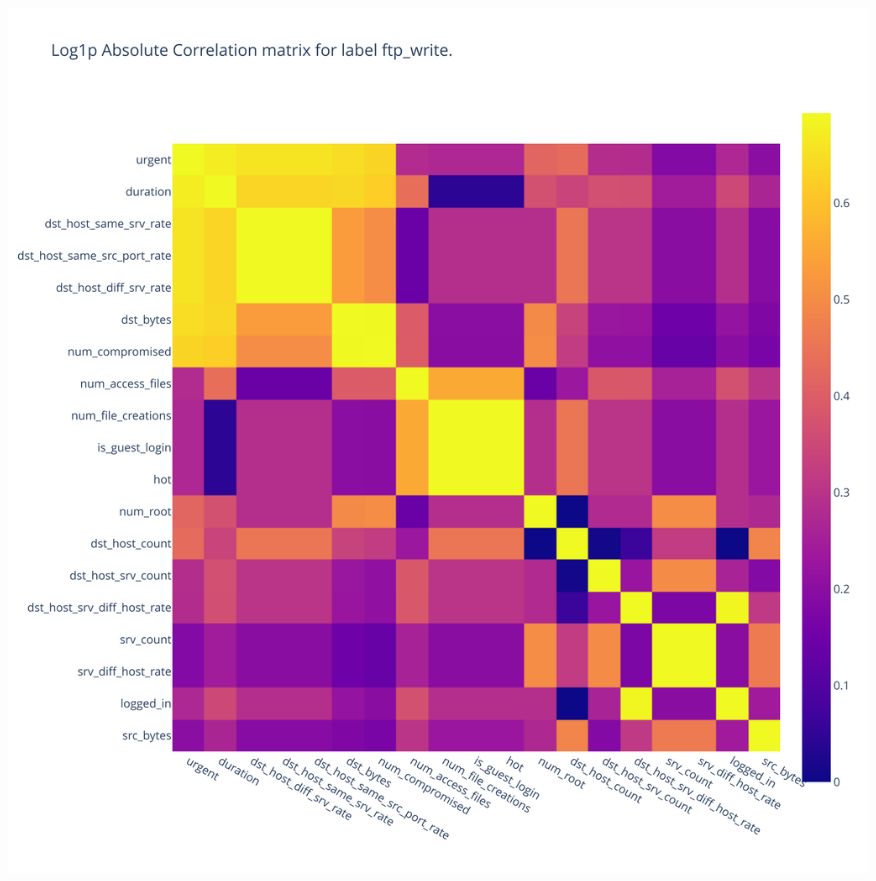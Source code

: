 ![svg](EDA-for-Cybersecurity-Intrusion-Detection_files/EDA-for-Cybersecurity-Intrusion-Detection_25_3.svg)
    



    